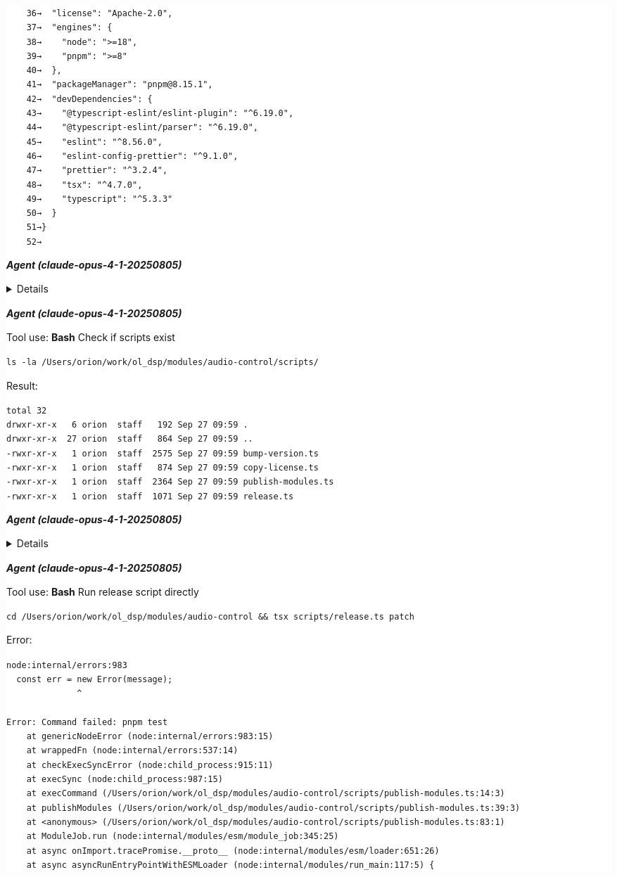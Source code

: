 ```
    36→  "license": "Apache-2.0",
    37→  "engines": {
    38→    "node": ">=18",
    39→    "pnpm": ">=8"
    40→  },
    41→  "packageManager": "pnpm@8.15.1",
    42→  "devDependencies": {
    43→    "@typescript-eslint/eslint-plugin": "^6.19.0",
    44→    "@typescript-eslint/parser": "^6.19.0",
    45→    "eslint": "^8.56.0",
    46→    "eslint-config-prettier": "^9.1.0",
    47→    "prettier": "^3.2.4",
    48→    "tsx": "^4.7.0",
    49→    "typescript": "^5.3.3"
    50→  }
    51→}
    52→
```

_**Agent (claude-opus-4-1-20250805)**_

<think><details></details></think>

_**Agent (claude-opus-4-1-20250805)**_

Tool use: **Bash** Check if scripts exist

`ls -la /Users/orion/work/ol_dsp/modules/audio-control/scripts/`

Result:

```
total 32
drwxr-xr-x   6 orion  staff   192 Sep 27 09:59 .
drwxr-xr-x  27 orion  staff   864 Sep 27 09:59 ..
-rwxr-xr-x   1 orion  staff  2575 Sep 27 09:59 bump-version.ts
-rwxr-xr-x   1 orion  staff   874 Sep 27 09:59 copy-license.ts
-rwxr-xr-x   1 orion  staff  2364 Sep 27 09:59 publish-modules.ts
-rwxr-xr-x   1 orion  staff  1071 Sep 27 09:59 release.ts
```

_**Agent (claude-opus-4-1-20250805)**_

<think><details></details></think>

_**Agent (claude-opus-4-1-20250805)**_

Tool use: **Bash** Run release script directly

`cd /Users/orion/work/ol_dsp/modules/audio-control && tsx scripts/release.ts patch`

Error:

```
node:internal/errors:983
  const err = new Error(message);
              ^

Error: Command failed: pnpm test
    at genericNodeError (node:internal/errors:983:15)
    at wrappedFn (node:internal/errors:537:14)
    at checkExecSyncError (node:child_process:915:11)
    at execSync (node:child_process:987:15)
    at execCommand (/Users/orion/work/ol_dsp/modules/audio-control/scripts/publish-modules.ts:14:3)
    at publishModules (/Users/orion/work/ol_dsp/modules/audio-control/scripts/publish-modules.ts:39:3)
    at <anonymous> (/Users/orion/work/ol_dsp/modules/audio-control/scripts/publish-modules.ts:83:1)
    at ModuleJob.run (node:internal/modules/esm/module_job:345:25)
    at async onImport.tracePromise.__proto__ (node:internal/modules/esm/loader:651:26)
    at async asyncRunEntryPointWithESMLoader (node:internal/modules/run_main:117:5) {
```